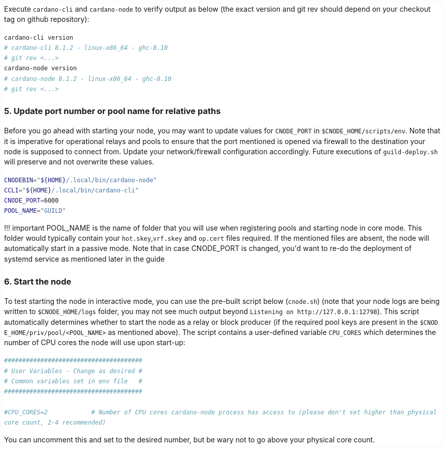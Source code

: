 Execute `cardano-cli` and `cardano-node` to verify output as below (the exact version and git rev should depend on your checkout tag on github repository):

```bash
cardano-cli version
# cardano-cli 8.1.2 - linux-x86_64 - ghc-8.10
# git rev <...>
cardano-node version
# cardano-node 8.1.2 - linux-x86_64 - ghc-8.10
# git rev <...>
```

### 5. Update port number or pool name for relative paths

Before you go ahead with starting your node, you may want to update values for `CNODE_PORT` in `$CNODE_HOME/scripts/env`. Note that it is imperative for operational relays and pools to ensure that the port mentioned is opened via firewall to the destination your node is supposed to connect from. Update your network/firewall configuration accordingly. Future executions of `guild-deploy.sh` will preserve and not overwrite these values.

```bash
CNODEBIN="${HOME}/.local/bin/cardano-node"
CCLI="${HOME}/.local/bin/cardano-cli"
CNODE_PORT=6000
POOL_NAME="GUILD"
```

!!! important
    POOL_NAME is the name of folder that you will use when registering pools and starting node in core mode. This folder would typically contain your `hot.skey`,`vrf.skey` and `op.cert` files required. If the mentioned files are absent, the node will automatically start in a passive mode. Note that in case CNODE_PORT is changed, you'd want to re-do the deployment of systemd service as mentioned later in the guide

### 6. Start the node

To test starting the node in interactive mode, you can use the pre-built script below (`cnode.sh`) (note that your node logs are being written to `$CNODE_HOME/logs` folder, you may not see much output beyond `Listening on http://127.0.0.1:12798`). This script automatically determines whether to start the node as a relay or block producer (if the required pool keys are present in the `$CNODE_HOME/priv/pool/<POOL_NAME>` as mentioned above). The script contains a user-defined variable `CPU_CORES` which determines the number of CPU cores the node will use upon start-up:

```bash
######################################
# User Variables - Change as desired #
# Common variables set in env file   #
######################################

#CPU_CORES=2            # Number of CPU cores cardano-node process has access to (please don't set higher than physical core count, 2-4 recommended)
```

You can uncomment this and set to the desired number, but be wary not to go above your physical core count.
